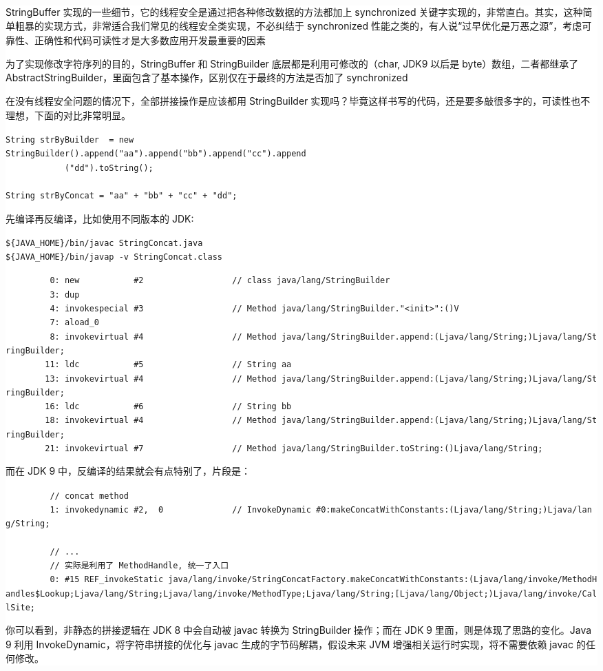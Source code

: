 StringBuffer 实现的一些细节，它的线程安全是通过把各种修改数据的方法都加上 synchronized 关键字实现的，非常直白。其实，这种简单粗暴的实现方式，非常适合我们常见的线程安全类实现，不必纠结于 synchronized 性能之类的，有人说“过早优化是万恶之源”，考虑可靠性、正确性和代码可读性オ是大多数应用开发最重要的因素

为了实现修改字符序列的目的，StringBuffer 和 StringBuilder 底层都是利用可修改的（char, JDK9 以后是 byte）数组，二者都继承了 AbstractStringBuilder，里面包含了基本操作，区别仅在于最终的方法是否加了 synchronized

在没有线程安全问题的情况下，全部拼接操作是应该都用 StringBuilder 实现吗？毕竟这样书写的代码，还是要多敲很多字的，可读性也不理想，下面的对比非常明显。

```
String strByBuilder  = new
StringBuilder().append("aa").append("bb").append("cc").append
            ("dd").toString();
             
String strByConcat = "aa" + "bb" + "cc" + "dd";
```

先编译再反编译，比如使用不同版本的 JDK:

```
${JAVA_HOME}/bin/javac StringConcat.java
${JAVA_HOME}/bin/javap -v StringConcat.class
```

```
         0: new           #2                  // class java/lang/StringBuilder
         3: dup
         4: invokespecial #3                  // Method java/lang/StringBuilder."<init>":()V
         7: aload_0
         8: invokevirtual #4                  // Method java/lang/StringBuilder.append:(Ljava/lang/String;)Ljava/lang/StringBuilder;
        11: ldc           #5                  // String aa
        13: invokevirtual #4                  // Method java/lang/StringBuilder.append:(Ljava/lang/String;)Ljava/lang/StringBuilder;
        16: ldc           #6                  // String bb
        18: invokevirtual #4                  // Method java/lang/StringBuilder.append:(Ljava/lang/String;)Ljava/lang/StringBuilder;
        21: invokevirtual #7                  // Method java/lang/StringBuilder.toString:()Ljava/lang/String;

```

而在 JDK 9 中，反编译的结果就会有点特别了，片段是：

```
         // concat method
         1: invokedynamic #2,  0              // InvokeDynamic #0:makeConcatWithConstants:(Ljava/lang/String;)Ljava/lang/String;
         
         // ...
         // 实际是利用了 MethodHandle, 统一了入口
         0: #15 REF_invokeStatic java/lang/invoke/StringConcatFactory.makeConcatWithConstants:(Ljava/lang/invoke/MethodHandles$Lookup;Ljava/lang/String;Ljava/lang/invoke/MethodType;Ljava/lang/String;[Ljava/lang/Object;)Ljava/lang/invoke/CallSite;

```

你可以看到，非静态的拼接逻辑在 JDK 8 中会自动被 javac 转换为 StringBuilder 操作；而在 JDK 9 里面，则是体现了思路的变化。Java 9 利用 InvokeDynamic，将字符串拼接的优化与 javac 生成的字节码解耦，假设未来 JVM 增强相关运行时实现，将不需要依赖 javac 的任何修改。
